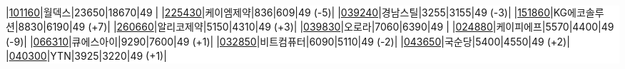 |[101160](https://finance.daum.net/quotes/A101160)|월덱스|23650|18670|49 |
|[225430](https://finance.daum.net/quotes/A225430)|케이엠제약|836|609|49 (-5)|
|[039240](https://finance.daum.net/quotes/A039240)|경남스틸|3255|3155|49 (-3)|
|[151860](https://finance.daum.net/quotes/A151860)|KG에코솔루션|8830|6190|49 (+7)|
|[260660](https://finance.daum.net/quotes/A260660)|알리코제약|5150|4310|49 (+3)|
|[039830](https://finance.daum.net/quotes/A039830)|오로라|7060|6390|49 |
|[024880](https://finance.daum.net/quotes/A024880)|케이피에프|5570|4400|49 (-9)|
|[066310](https://finance.daum.net/quotes/A066310)|큐에스아이|9290|7600|49 (+1)|
|[032850](https://finance.daum.net/quotes/A032850)|비트컴퓨터|6090|5110|49 (-2)|
|[043650](https://finance.daum.net/quotes/A043650)|국순당|5400|4550|49 (+2)|
|[040300](https://finance.daum.net/quotes/A040300)|YTN|3925|3220|49 (+1)|
